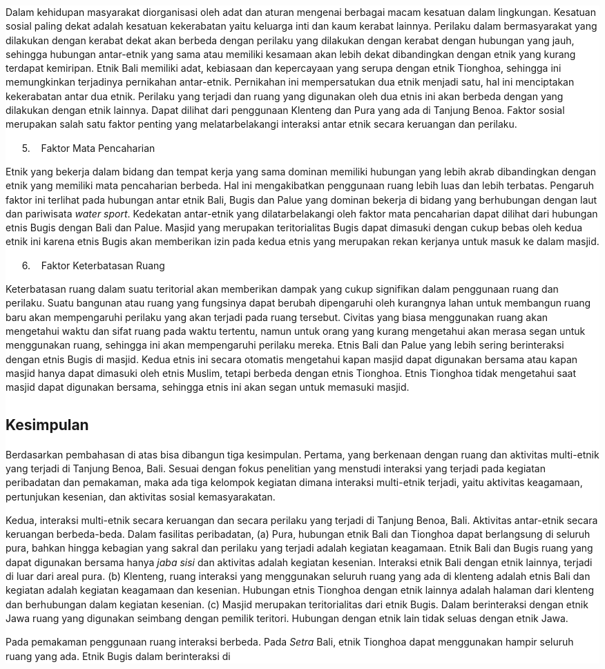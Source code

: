 <p><span class="font9">Dalam kehidupan masyarakat diorganisasi oleh adat dan aturan mengenai berbagai macam kesatuan dalam lingkungan. Kesatuan sosial paling dekat adalah kesatuan kekerabatan yaitu keluarga inti dan kaum kerabat lainnya. Perilaku dalam bermasyarakat yang dilakukan dengan kerabat dekat akan berbeda dengan perilaku yang dilakukan dengan kerabat dengan hubungan yang jauh, sehingga hubungan antar-etnik yang sama atau memiliki kesamaan akan lebih dekat dibandingkan dengan etnik yang kurang terdapat kemiripan. Etnik Bali memiliki adat, kebiasaan dan kepercayaan yang serupa dengan etnik Tionghoa, sehingga ini memungkinkan terjadinya pernikahan antar-etnik. Pernikahan ini mempersatukan dua etnik menjadi satu, hal ini menciptakan kekerabatan antar dua etnik. Perilaku yang terjadi dan ruang yang digunakan oleh dua etnis ini akan berbeda dengan yang dilakukan dengan etnik lainnya. Dapat dilihat dari penggunaan Klenteng dan Pura yang ada di Tanjung Benoa. Faktor sosial merupakan salah satu faktor penting yang melatarbelakangi interaksi antar etnik secara keruangan dan perilaku.</span></p>
<ul style="list-style:none;"><li>
<p><span class="font9">5. &nbsp;&nbsp;&nbsp;Faktor Mata Pencaharian</span></p></li></ul>
<p><span class="font9">Etnik yang bekerja dalam bidang dan tempat kerja yang sama dominan memiliki hubungan yang lebih akrab dibandingkan dengan etnik yang memiliki mata pencaharian berbeda. Hal ini mengakibatkan penggunaan ruang lebih luas dan lebih terbatas. Pengaruh faktor ini terlihat pada hubungan antar etnik Bali, Bugis dan Palue yang dominan bekerja di bidang yang berhubungan dengan laut dan pariwisata </span><span class="font9" style="font-style:italic;">water sport</span><span class="font9">. Kedekatan antar-etnik yang dilatarbelakangi oleh faktor mata pencaharian dapat dilihat dari hubungan etnis Bugis dengan Bali dan Palue. Masjid yang merupakan teritorialitas Bugis dapat dimasuki dengan cukup bebas oleh kedua etnik ini karena etnis Bugis akan memberikan izin pada kedua etnis yang merupakan rekan kerjanya untuk masuk ke dalam masjid.</span></p>
<ul style="list-style:none;"><li>
<p><span class="font9">6. &nbsp;&nbsp;&nbsp;Faktor Keterbatasan Ruang</span></p></li></ul>
<p><span class="font9">Keterbatasan ruang dalam suatu teritorial akan memberikan dampak yang cukup signifikan dalam penggunaan ruang dan perilaku. Suatu bangunan atau ruang yang fungsinya dapat berubah dipengaruhi oleh kurangnya lahan untuk membangun ruang baru akan mempengaruhi perilaku yang akan terjadi pada ruang tersebut. Civitas yang biasa menggunakan ruang akan mengetahui waktu dan sifat ruang pada waktu tertentu, namun untuk orang yang kurang mengetahui akan merasa segan untuk menggunakan ruang, sehingga ini akan mempengaruhi perilaku mereka. Etnis Bali dan Palue yang lebih sering berinteraksi dengan etnis Bugis di masjid. Kedua etnis ini secara otomatis mengetahui kapan masjid dapat digunakan bersama atau kapan masjid hanya dapat dimasuki oleh etnis Muslim, tetapi berbeda dengan etnis Tionghoa. Etnis Tionghoa tidak mengetahui saat masjid dapat digunakan bersama, sehingga etnis ini akan segan untuk memasuki masjid.</span></p>
<h2><a name="bookmark16"></a><span class="font9" style="font-weight:bold;"><a name="bookmark17"></a>Kesimpulan</span></h2>
<p><span class="font9">Berdasarkan pembahasan di atas bisa dibangun tiga kesimpulan. Pertama, yang berkenaan dengan ruang dan aktivitas multi-etnik yang terjadi di Tanjung Benoa, Bali. Sesuai dengan fokus penelitian yang menstudi interaksi yang terjadi pada kegiatan peribadatan dan pemakaman, maka ada tiga kelompok kegiatan dimana interaksi multi-etnik terjadi, yaitu aktivitas keagamaan, pertunjukan kesenian, dan aktivitas sosial kemasyarakatan.</span></p>
<p><span class="font9">Kedua, interaksi multi-etnik secara keruangan dan secara perilaku yang terjadi di Tanjung Benoa, Bali. Aktivitas antar-etnik secara keruangan berbeda-beda. Dalam fasilitas peribadatan, (a) Pura, hubungan etnik Bali dan Tionghoa dapat berlangsung di seluruh pura, bahkan hingga kebagian yang sakral dan perilaku yang terjadi adalah kegiatan keagamaan. Etnik Bali dan Bugis ruang yang dapat digunakan bersama hanya </span><span class="font9" style="font-style:italic;">jaba sisi </span><span class="font9">dan aktivitas adalah kegiatan kesenian. Interaksi etnik Bali dengan etnik lainnya, terjadi di luar dari areal pura. (b) Klenteng, ruang interaksi yang menggunakan seluruh ruang yang ada di klenteng adalah etnis Bali dan kegiatan adalah kegiatan keagamaan dan kesenian. Hubungan etnis Tionghoa dengan etnik lainnya adalah halaman dari klenteng dan berhubungan dalam kegiatan kesenian. (c) Masjid merupakan teritorialitas dari etnik Bugis. Dalam berinteraksi dengan etnik Jawa ruang yang digunakan seimbang dengan pemilik teritori. Hubungan dengan etnik lain tidak seluas dengan etnik Jawa.</span></p>
<p><span class="font9">Pada pemakaman penggunaan ruang interaksi berbeda. Pada </span><span class="font9" style="font-style:italic;">Setra</span><span class="font9"> Bali, etnik Tionghoa dapat menggunakan hampir seluruh ruang yang ada. Etnik Bugis dalam berinteraksi di</span></p>